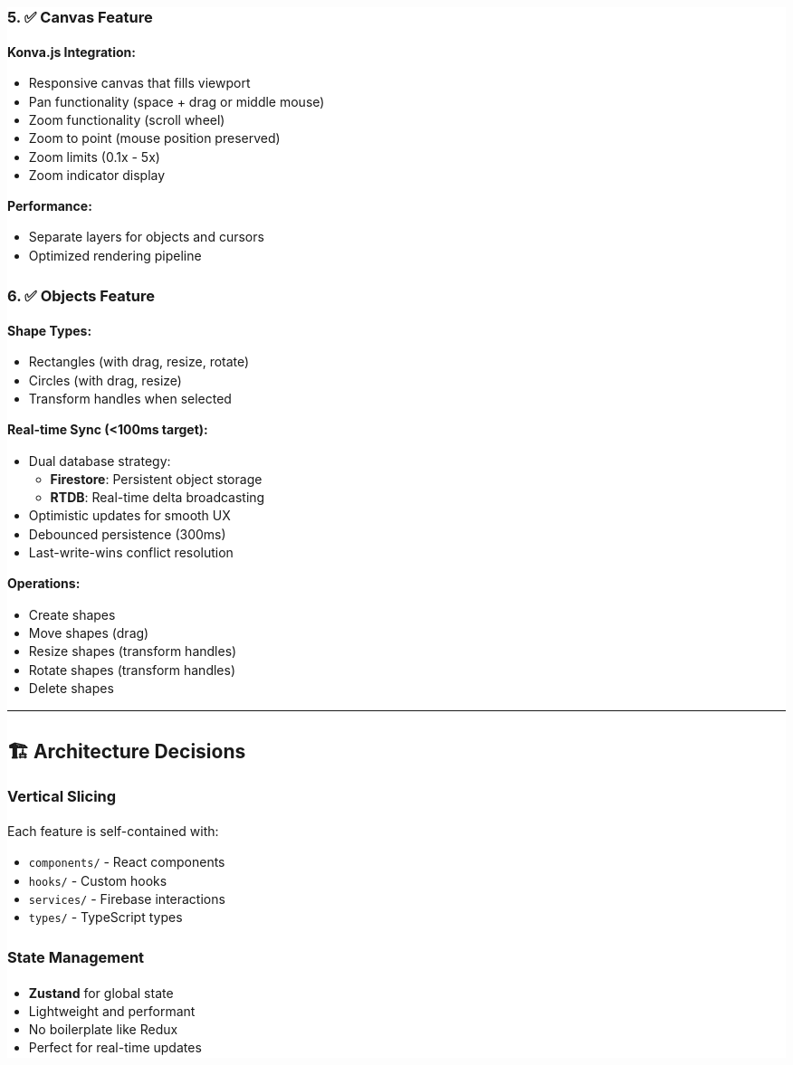### 5. ✅ Canvas Feature
**Konva.js Integration:**
- Responsive canvas that fills viewport
- Pan functionality (space + drag or middle mouse)
- Zoom functionality (scroll wheel)
- Zoom to point (mouse position preserved)
- Zoom limits (0.1x - 5x)
- Zoom indicator display

**Performance:**
- Separate layers for objects and cursors
- Optimized rendering pipeline

### 6. ✅ Objects Feature
**Shape Types:**
- Rectangles (with drag, resize, rotate)
- Circles (with drag, resize)
- Transform handles when selected

**Real-time Sync (<100ms target):**
- Dual database strategy:
  - **Firestore**: Persistent object storage
  - **RTDB**: Real-time delta broadcasting
- Optimistic updates for smooth UX
- Debounced persistence (300ms)
- Last-write-wins conflict resolution

**Operations:**
- Create shapes
- Move shapes (drag)
- Resize shapes (transform handles)
- Rotate shapes (transform handles)
- Delete shapes

---

## 🏗️ Architecture Decisions

### Vertical Slicing
Each feature is self-contained with:
- `components/` - React components
- `hooks/` - Custom hooks
- `services/` - Firebase interactions
- `types/` - TypeScript types

### State Management
- **Zustand** for global state
- Lightweight and performant
- No boilerplate like Redux
- Perfect for real-time updates

